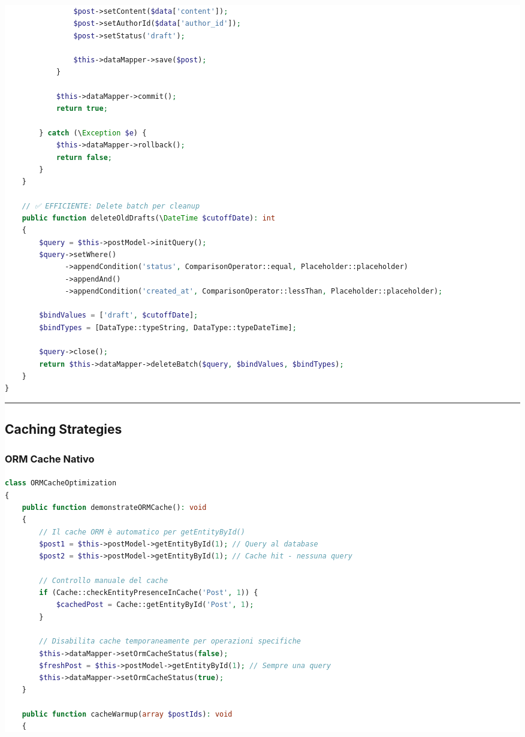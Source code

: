 ```php
                $post->setContent($data['content']);
                $post->setAuthorId($data['author_id']);
                $post->setStatus('draft');

                $this->dataMapper->save($post);
            }

            $this->dataMapper->commit();
            return true;

        } catch (\Exception $e) {
            $this->dataMapper->rollback();
            return false;
        }
    }

    // ✅ EFFICIENTE: Delete batch per cleanup
    public function deleteOldDrafts(\DateTime $cutoffDate): int
    {
        $query = $this->postModel->initQuery();
        $query->setWhere()
              ->appendCondition('status', ComparisonOperator::equal, Placeholder::placeholder)
              ->appendAnd()
              ->appendCondition('created_at', ComparisonOperator::lessThan, Placeholder::placeholder);

        $bindValues = ['draft', $cutoffDate];
        $bindTypes = [DataType::typeString, DataType::typeDateTime];

        $query->close();
        return $this->dataMapper->deleteBatch($query, $bindValues, $bindTypes);
    }
}
```

---

## Caching Strategies

### ORM Cache Nativo

```php
class ORMCacheOptimization
{
    public function demonstrateORMCache(): void
    {
        // Il cache ORM è automatico per getEntityById()
        $post1 = $this->postModel->getEntityById(1); // Query al database
        $post2 = $this->postModel->getEntityById(1); // Cache hit - nessuna query

        // Controllo manuale del cache
        if (Cache::checkEntityPresenceInCache('Post', 1)) {
            $cachedPost = Cache::getEntityById('Post', 1);
        }

        // Disabilita cache temporaneamente per operazioni specifiche
        $this->dataMapper->setOrmCacheStatus(false);
        $freshPost = $this->postModel->getEntityById(1); // Sempre una query
        $this->dataMapper->setOrmCacheStatus(true);
    }

    public function cacheWarmup(array $postIds): void
    {
```